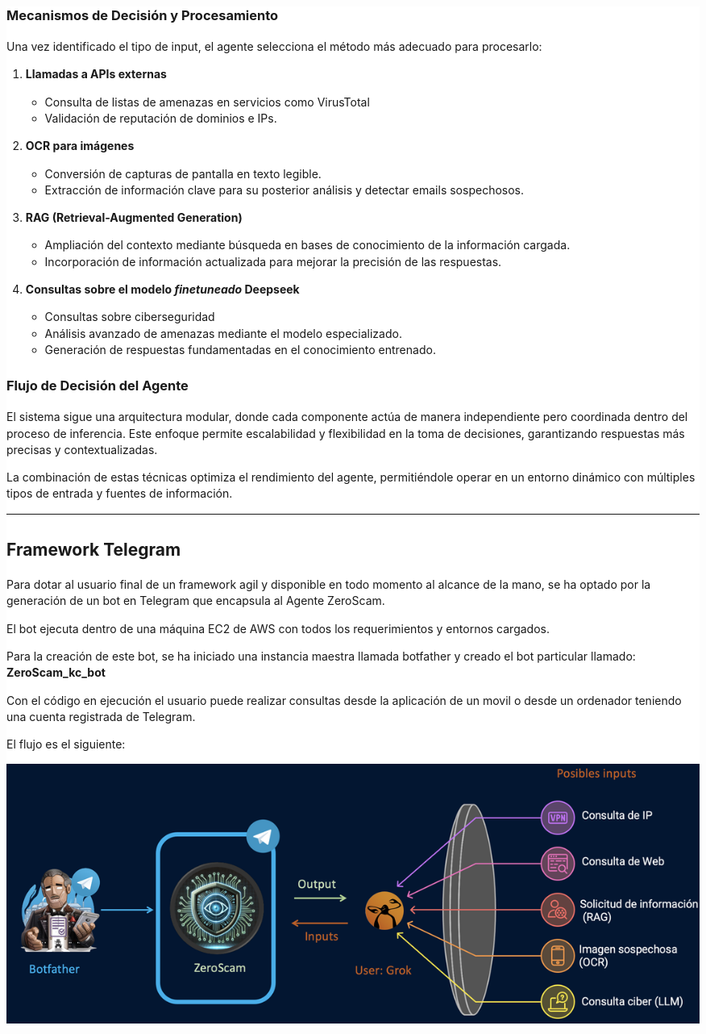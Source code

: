 ### **Mecanismos de Decisión y Procesamiento**  
Una vez identificado el tipo de input, el agente selecciona el método más adecuado para procesarlo:  

1. **Llamadas a APIs externas**  
   - Consulta de listas de amenazas en servicios como VirusTotal
   - Validación de reputación de dominios e IPs.  

2. **OCR para imágenes**  
   - Conversión de capturas de pantalla en texto legible.  
   - Extracción de información clave para su posterior análisis y detectar emails sospechosos.

3. **RAG (Retrieval-Augmented Generation)**  
   - Ampliación del contexto mediante búsqueda en bases de conocimiento de la información cargada.
   - Incorporación de información actualizada para mejorar la precisión de las respuestas.  

4. **Consultas sobre el modelo *finetuneado* Deepseek**  
   - Consultas sobre ciberseguridad
   - Análisis avanzado de amenazas mediante el modelo especializado.  
   - Generación de respuestas fundamentadas en el conocimiento entrenado.  

### **Flujo de Decisión del Agente**  
El sistema sigue una arquitectura modular, donde cada componente actúa de manera independiente pero coordinada dentro del proceso de inferencia. Este enfoque permite escalabilidad y flexibilidad en la toma de decisiones, garantizando respuestas más precisas y contextualizadas.  

La combinación de estas técnicas optimiza el rendimiento del agente, permitiéndole operar en un entorno dinámico con múltiples tipos de entrada y fuentes de información.  

---

## Framework Telegram

Para dotar al usuario final de un framework agil y disponible en todo momento al alcance de la mano, se ha optado por la generación de un bot en Telegram que encapsula al Agente ZeroScam.

El bot ejecuta dentro de una máquina EC2 de AWS con todos los requerimientos y entornos cargados.

Para la creación de este bot, se ha iniciado una instancia maestra llamada botfather y creado el bot particular llamado: **ZeroScam_kc_bot**

Con el código en ejecución el usuario puede realizar consultas desde la aplicación de un movil o desde un ordenador teniendo una cuenta registrada de Telegram.

El flujo es el siguiente:

![alt text](images/Flujo_bot.png)
